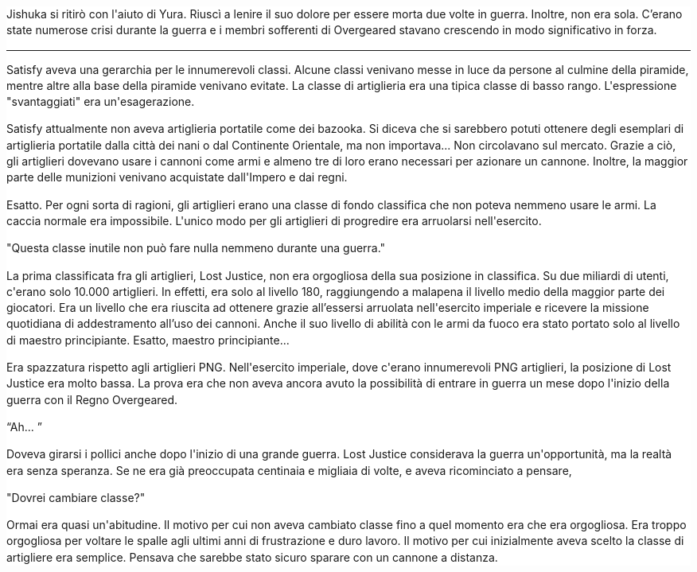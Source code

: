




Jishuka si ritirò con l'aiuto di Yura. Riuscì a lenire il suo dolore per essere morta due volte in guerra. Inoltre, non era sola. C’erano state numerose crisi durante la guerra e i membri sofferenti di Overgeared stavano crescendo in modo significativo in forza.






***






Satisfy aveva una gerarchia per le innumerevoli classi. Alcune classi venivano messe in luce da persone al culmine della piramide, mentre altre alla base della piramide venivano evitate. La classe di artiglieria era una tipica classe di basso rango. L'espressione "svantaggiati" era un'esagerazione.


Satisfy attualmente non aveva artiglieria portatile come dei bazooka. Si diceva che si sarebbero potuti ottenere degli esemplari di artiglieria portatile dalla città dei nani o dal Continente Orientale, ma non importava... Non circolavano sul mercato. Grazie a ciò, gli artiglieri dovevano usare i cannoni come armi e almeno tre di loro erano necessari per azionare un cannone. Inoltre, la maggior parte delle munizioni venivano acquistate dall'Impero e dai regni.


Esatto. Per ogni sorta di ragioni, gli artiglieri erano una classe di fondo classifica che non poteva nemmeno usare le armi. La caccia normale era impossibile. L'unico modo per gli artiglieri di progredire era arruolarsi nell'esercito.


"Questa classe inutile non può fare nulla nemmeno durante una guerra."


La prima classificata fra gli artiglieri, Lost Justice, non era orgogliosa della sua posizione in classifica. Su due miliardi di utenti, c'erano solo 10.000 artiglieri. In effetti, era solo al livello 180, raggiungendo a malapena il livello medio della maggior parte dei giocatori. Era un livello che era riuscita ad ottenere grazie all’essersi arruolata nell'esercito imperiale e ricevere la missione quotidiana di addestramento all’uso dei cannoni. Anche il suo livello di abilità con le armi da fuoco era stato portato solo al livello di maestro principiante. Esatto, maestro principiante...


Era spazzatura rispetto agli artiglieri PNG. Nell'esercito imperiale, dove c'erano innumerevoli PNG artiglieri, la posizione di Lost Justice era molto bassa. La prova era che non aveva ancora avuto la possibilità di entrare in guerra un mese dopo l'inizio della guerra con il Regno Overgeared.


“Ah... ”


Doveva girarsi i pollici anche dopo l'inizio di una grande guerra. Lost Justice considerava la guerra un'opportunità, ma la realtà era senza speranza. Se ne era già preoccupata centinaia e migliaia di volte, e aveva ricominciato a pensare,


"Dovrei cambiare classe?"


Ormai era quasi un'abitudine. Il motivo per cui non aveva cambiato classe fino a quel momento era che era orgogliosa. Era troppo orgogliosa per voltare le spalle agli ultimi anni di frustrazione e duro lavoro. Il motivo per cui inizialmente aveva scelto la classe di artigliere era semplice. Pensava che sarebbe stato sicuro sparare con un cannone a distanza.

